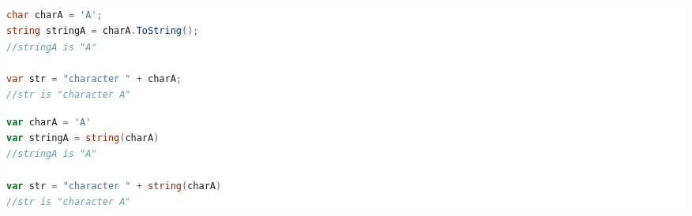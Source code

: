```cs
char charA = 'A';  
string stringA = charA.ToString();  
//stringA is "A"  
  
var str = "character " + charA;  
//str is "character A"
```

```go
var charA = 'A'  
var stringA = string(charA)  
//stringA is "A"  
  
var str = "character " + string(charA)  
//str is "character A"
```
